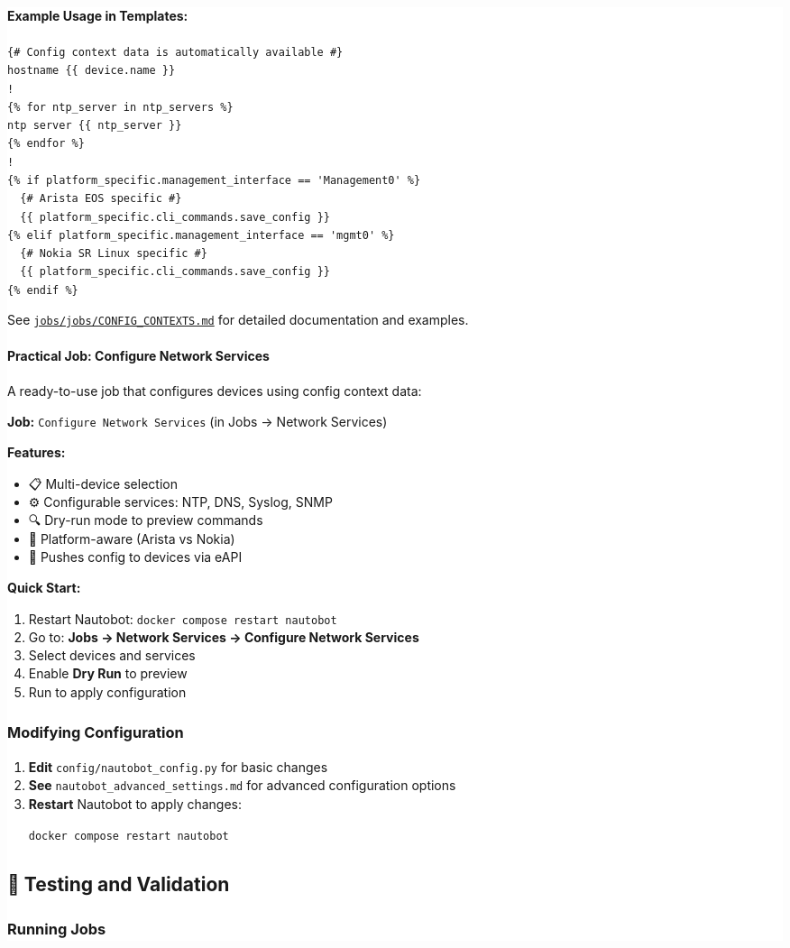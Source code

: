 #### Example Usage in Templates:
```jinja2
{# Config context data is automatically available #}
hostname {{ device.name }}
!
{% for ntp_server in ntp_servers %}
ntp server {{ ntp_server }}
{% endfor %}
!
{% if platform_specific.management_interface == 'Management0' %}
  {# Arista EOS specific #}
  {{ platform_specific.cli_commands.save_config }}
{% elif platform_specific.management_interface == 'mgmt0' %}
  {# Nokia SR Linux specific #}
  {{ platform_specific.cli_commands.save_config }}
{% endif %}
```

See [`jobs/jobs/CONFIG_CONTEXTS.md`](jobs/jobs/CONFIG_CONTEXTS.md) for detailed documentation and examples.

#### Practical Job: Configure Network Services

A ready-to-use job that configures devices using config context data:

**Job:** `Configure Network Services` (in Jobs → Network Services)

**Features:**
- 📋 Multi-device selection
- ⚙️ Configurable services: NTP, DNS, Syslog, SNMP
- 🔍 Dry-run mode to preview commands
- 🔄 Platform-aware (Arista vs Nokia)
- 🚀 Pushes config to devices via eAPI

**Quick Start:**
1. Restart Nautobot: `docker compose restart nautobot`
2. Go to: **Jobs → Network Services → Configure Network Services**
3. Select devices and services
4. Enable **Dry Run** to preview
5. Run to apply configuration

### Modifying Configuration

1. **Edit** `config/nautobot_config.py` for basic changes
2. **See** `nautobot_advanced_settings.md` for advanced configuration options
3. **Restart** Nautobot to apply changes:
   ```bash
   docker compose restart nautobot
   ```

## 🧪 Testing and Validation

### Running Jobs
